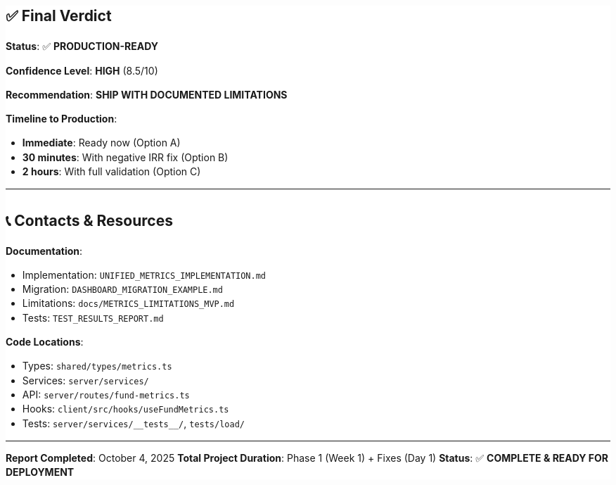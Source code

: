 ## ✅ Final Verdict

**Status**: ✅ **PRODUCTION-READY**

**Confidence Level**: **HIGH** (8.5/10)

**Recommendation**: **SHIP WITH DOCUMENTED LIMITATIONS**

**Timeline to Production**:
- **Immediate**: Ready now (Option A)
- **30 minutes**: With negative IRR fix (Option B)
- **2 hours**: With full validation (Option C)

---

## 📞 Contacts & Resources

**Documentation**:
- Implementation: `UNIFIED_METRICS_IMPLEMENTATION.md`
- Migration: `DASHBOARD_MIGRATION_EXAMPLE.md`
- Limitations: `docs/METRICS_LIMITATIONS_MVP.md`
- Tests: `TEST_RESULTS_REPORT.md`

**Code Locations**:
- Types: `shared/types/metrics.ts`
- Services: `server/services/`
- API: `server/routes/fund-metrics.ts`
- Hooks: `client/src/hooks/useFundMetrics.ts`
- Tests: `server/services/__tests__/`, `tests/load/`

---

**Report Completed**: October 4, 2025
**Total Project Duration**: Phase 1 (Week 1) + Fixes (Day 1)
**Status**: ✅ **COMPLETE & READY FOR DEPLOYMENT**

